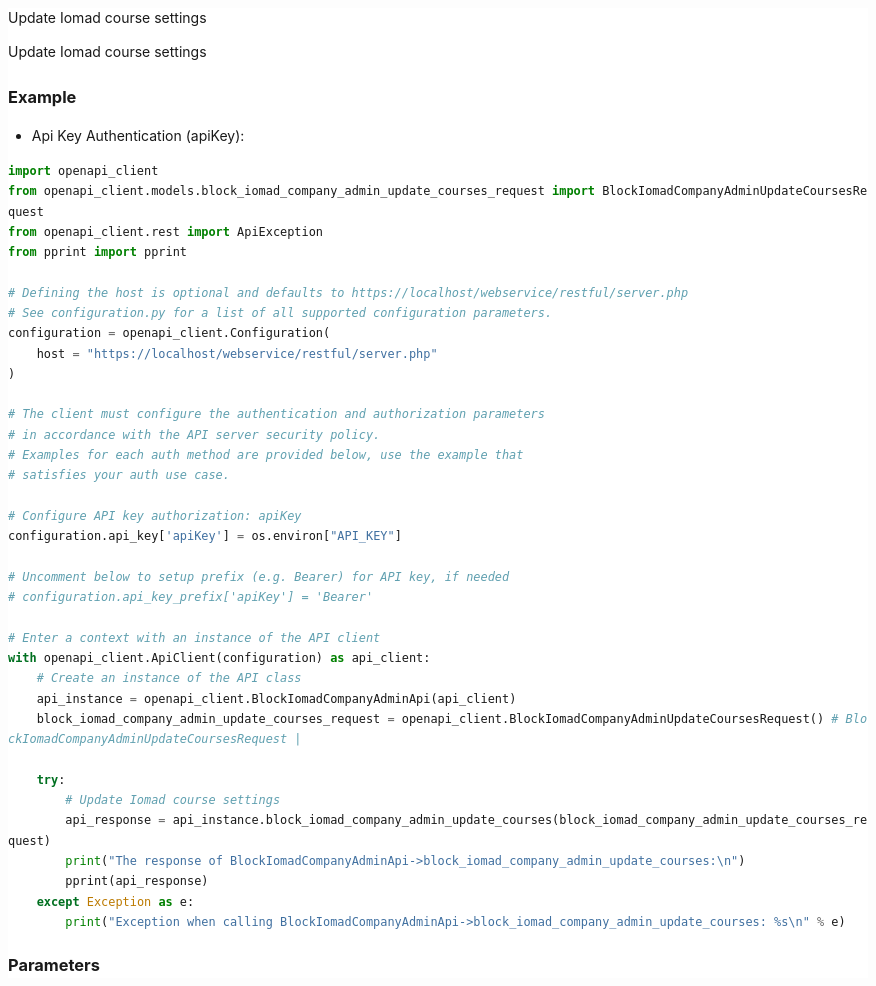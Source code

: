Update Iomad course settings

Update Iomad course settings

### Example

* Api Key Authentication (apiKey):

```python
import openapi_client
from openapi_client.models.block_iomad_company_admin_update_courses_request import BlockIomadCompanyAdminUpdateCoursesRequest
from openapi_client.rest import ApiException
from pprint import pprint

# Defining the host is optional and defaults to https://localhost/webservice/restful/server.php
# See configuration.py for a list of all supported configuration parameters.
configuration = openapi_client.Configuration(
    host = "https://localhost/webservice/restful/server.php"
)

# The client must configure the authentication and authorization parameters
# in accordance with the API server security policy.
# Examples for each auth method are provided below, use the example that
# satisfies your auth use case.

# Configure API key authorization: apiKey
configuration.api_key['apiKey'] = os.environ["API_KEY"]

# Uncomment below to setup prefix (e.g. Bearer) for API key, if needed
# configuration.api_key_prefix['apiKey'] = 'Bearer'

# Enter a context with an instance of the API client
with openapi_client.ApiClient(configuration) as api_client:
    # Create an instance of the API class
    api_instance = openapi_client.BlockIomadCompanyAdminApi(api_client)
    block_iomad_company_admin_update_courses_request = openapi_client.BlockIomadCompanyAdminUpdateCoursesRequest() # BlockIomadCompanyAdminUpdateCoursesRequest | 

    try:
        # Update Iomad course settings
        api_response = api_instance.block_iomad_company_admin_update_courses(block_iomad_company_admin_update_courses_request)
        print("The response of BlockIomadCompanyAdminApi->block_iomad_company_admin_update_courses:\n")
        pprint(api_response)
    except Exception as e:
        print("Exception when calling BlockIomadCompanyAdminApi->block_iomad_company_admin_update_courses: %s\n" % e)
```



### Parameters

